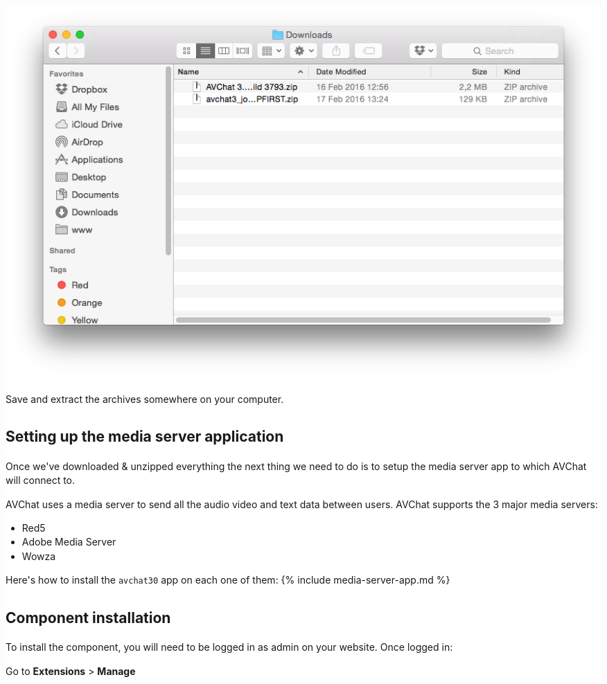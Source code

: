   <img src="/assets/images/joomla_images/downloaded_archives.png" class="img-responsive"/>

  Save and extract the archives somewhere on your computer.

  <h2 id="media-server-app">Setting up the media server application</h2>
  Once we've downloaded &amp; unzipped everything the next thing we need to do is to setup the media server app to which AVChat will connect to.

  AVChat uses a media server to send all the audio video and text data between users. AVChat supports the 3 major media servers:

  * Red5
  * Adobe Media Server
  * Wowza

  Here's how to install the `avchat30` app on each one of them:
  {% include media-server-app.md %}

  <h2 id="plugin">Component installation</h2>
  To install the component, you will need to be logged in as admin on your website. Once logged in:

  Go to **Extensions** > **Manage**